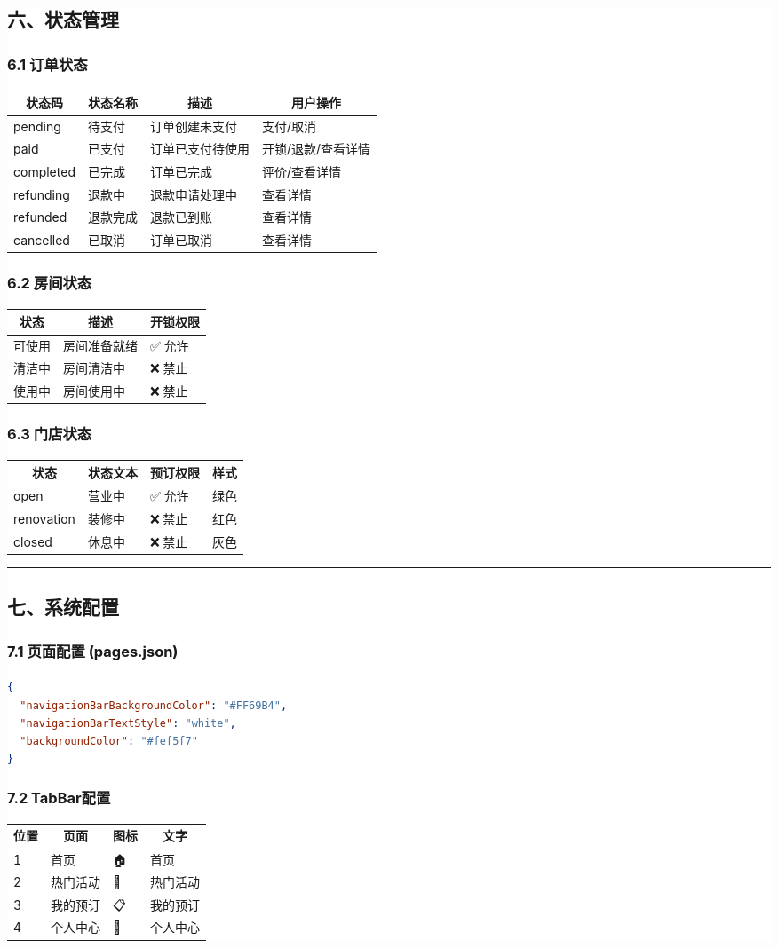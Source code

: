 
## 六、状态管理

### 6.1 订单状态
| 状态码 | 状态名称 | 描述 | 用户操作 |
|--------|----------|------|----------|
| pending | 待支付 | 订单创建未支付 | 支付/取消 |
| paid | 已支付 | 订单已支付待使用 | 开锁/退款/查看详情 |
| completed | 已完成 | 订单已完成 | 评价/查看详情 |
| refunding | 退款中 | 退款申请处理中 | 查看详情 |
| refunded | 退款完成 | 退款已到账 | 查看详情 |
| cancelled | 已取消 | 订单已取消 | 查看详情 |

### 6.2 房间状态
| 状态 | 描述 | 开锁权限 |
|------|------|----------|
| 可使用 | 房间准备就绪 | ✅ 允许 |
| 清洁中 | 房间清洁中 | ❌ 禁止 |
| 使用中 | 房间使用中 | ❌ 禁止 |

### 6.3 门店状态
| 状态 | 状态文本 | 预订权限 | 样式 |
|------|----------|----------|------|
| open | 营业中 | ✅ 允许 | 绿色 |
| renovation | 装修中 | ❌ 禁止 | 红色 |
| closed | 休息中 | ❌ 禁止 | 灰色 |

---

## 七、系统配置

### 7.1 页面配置 (pages.json)
```json
{
  "navigationBarBackgroundColor": "#FF69B4",
  "navigationBarTextStyle": "white",
  "backgroundColor": "#fef5f7"
}
```

### 7.2 TabBar配置
| 位置 | 页面 | 图标 | 文字 |
|------|------|------|------|
| 1 | 首页 | 🏠 | 首页 |
| 2 | 热门活动 | 🎁 | 热门活动 |
| 3 | 我的预订 | 📋 | 我的预订 |
| 4 | 个人中心 | 👤 | 个人中心 |
